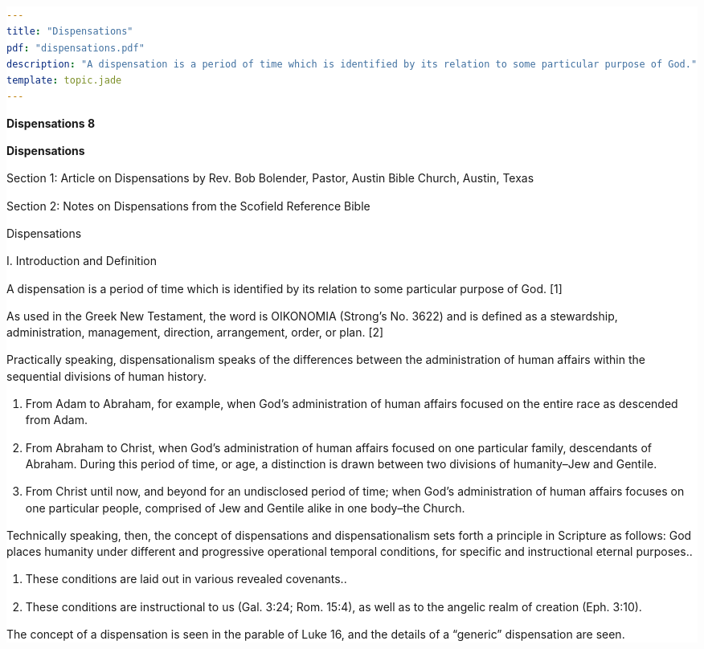 ```yaml
---
title: "Dispensations"
pdf: "dispensations.pdf"
description: "A dispensation is a period of time which is identified by its relation to some particular purpose of God."
template: topic.jade
---
```



**Dispensations 8**

**Dispensations**

Section 1: Article on Dispensations by Rev. Bob Bolender, Pastor, Austin
Bible Church, Austin, Texas

Section 2: Notes on Dispensations from the Scofield Reference Bible

Dispensations

I. Introduction and Definition

A dispensation is a period of time which is identified by its relation
to some particular purpose of God. [1]

As used in the Greek New Testament, the word is OIKONOMIA (Strong’s No.
3622) and is defined as a stewardship, administration, management,
direction, arrangement, order, or plan. [2]

Practically speaking, dispensationalism speaks of the differences
between the administration of human affairs within the sequential
divisions of human history.

1.  From Adam to Abraham, for example, when God’s administration of
    human affairs focused on the entire race as descended from Adam.

2.  From Abraham to Christ, when God’s administration of human affairs
    focused on one particular family, descendants of Abraham. During
    this period of time, or age, a distinction is drawn between two
    divisions of humanity–Jew and Gentile.

3.  From Christ until now, and beyond for an undisclosed period of time;
    when God’s administration of human affairs focuses on one particular
    people, comprised of Jew and Gentile alike in one body–the Church.

Technically speaking, then, the concept of dispensations and
dispensationalism sets forth a principle in Scripture as follows: God
places humanity under different and progressive operational temporal
conditions, for specific and instructional eternal purposes..

1.  These conditions are laid out in various revealed covenants..

2.  These conditions are instructional to us (Gal. 3:24; Rom. 15:4), as
    well as to the angelic realm of creation (Eph. 3:10).

The concept of a dispensation is seen in the parable of Luke 16, and the
details of a “generic” dispensation are seen.
